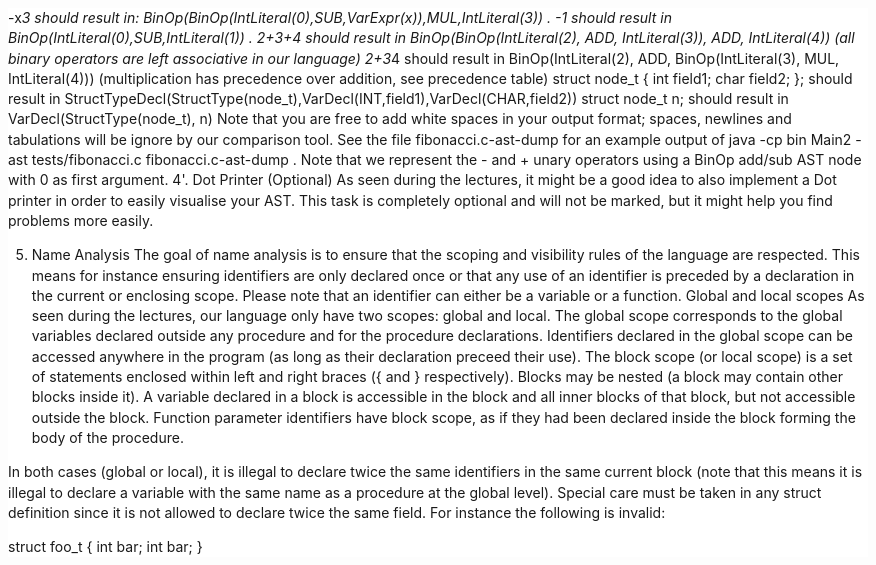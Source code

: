 -x*3 should result in: BinOp(BinOp(IntLiteral(0),SUB,VarExpr(x)),MUL,IntLiteral(3)) .
-1 should result in BinOp(IntLiteral(0),SUB,IntLiteral(1)) .
2+3+4 should result in BinOp(BinOp(IntLiteral(2), ADD, IntLiteral(3)), ADD, IntLiteral(4)) (all binary operators are left associative in our language)
2+3*4 should result in BinOp(IntLiteral(2), ADD, BinOp(IntLiteral(3), MUL, IntLiteral(4))) (multiplication has precedence over addition, see precedence table)
struct node_t { int field1; char field2; }; should result in StructTypeDecl(StructType(node_t),VarDecl(INT,field1),VarDecl(CHAR,field2))
struct node_t n; should result in VarDecl(StructType(node_t), n)
Note that you are free to add white spaces in your output format; spaces, newlines and tabulations will be ignore by our comparison tool.
See the file fibonacci.c-ast-dump for an example output of java -cp bin Main2 -ast tests/fibonacci.c fibonacci.c-ast-dump .
Note that we represent the - and + unary operators using a BinOp add/sub AST node with 0 as first argument.
4'. Dot Printer (Optional)
As seen during the lectures, it might be a good idea to also implement a Dot printer in order to easily visualise your AST. This task is completely optional and will not be marked, but it might help you find problems more easily.




5. Name Analysis
The goal of name analysis is to ensure that the scoping and visibility rules of the language are respected. This means for instance ensuring identifiers are only declared once or that any use of an identifier is preceded by a declaration in the current or enclosing scope.
Please note that an identifier can either be a variable or a function.
Global and local scopes
As seen during the lectures, our language only have two scopes: global and local.
The global scope corresponds to the global variables declared outside any procedure and for the procedure declarations. Identifiers declared in the global scope can be accessed anywhere in the program (as long as their declaration preceed their use).
The block scope (or local scope) is a set of statements enclosed within left and right braces ({ and } respectively). Blocks may be nested (a block may contain other blocks inside it). A variable declared in a block is accessible in the block and all inner blocks of that block, but not accessible outside the block. Function parameter identifiers have block scope, as if they had been declared inside the block forming the body of the procedure.




In both cases (global or local), it is illegal to declare twice the same identifiers in the same current block (note that this means it is illegal to declare a variable with the same name as a procedure at the global level).
Special care must be taken in any struct definition since it is not allowed to declare twice the same field. For instance the following is invalid:




struct foo_t {
int bar;
int bar;
}

